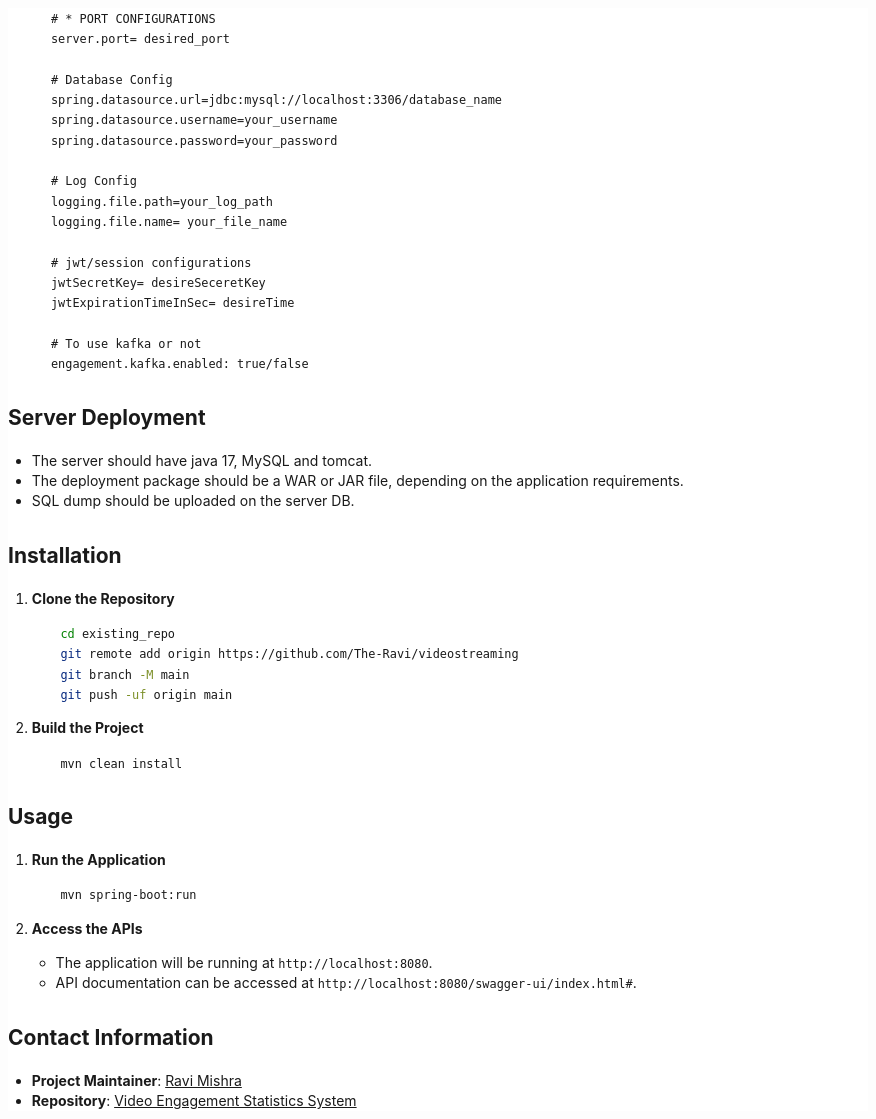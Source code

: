   ```properties
        # * PORT CONFIGURATIONS
        server.port= desired_port

        # Database Config
        spring.datasource.url=jdbc:mysql://localhost:3306/database_name
        spring.datasource.username=your_username
        spring.datasource.password=your_password

        # Log Config
        logging.file.path=your_log_path
        logging.file.name= your_file_name

        # jwt/session configurations
        jwtSecretKey= desireSeceretKey
        jwtExpirationTimeInSec= desireTime

        # To use kafka or not
        engagement.kafka.enabled: true/false
  ```

## Server Deployment

- The server should have java 17, MySQL and tomcat.
- The deployment package should be a WAR or JAR file, depending on the application requirements.
- SQL dump should be uploaded on the server DB.

## Installation

1. **Clone the Repository**

   ```sh
       cd existing_repo
       git remote add origin https://github.com/The-Ravi/videostreaming
       git branch -M main
       git push -uf origin main
   ```
   
2. **Build the Project**
   ```sh
       mvn clean install
   ```

## Usage

1. **Run the Application**

   ```sh
       mvn spring-boot:run
   ```

2. **Access the APIs**
   - The application will be running at `http://localhost:8080`.
   - API documentation can be accessed at `http://localhost:8080/swagger-ui/index.html#`.

## Contact Information

- **Project Maintainer**: [Ravi Mishra](mailto:ravi.mishra@blackngreen.com)
- **Repository**: [Video Engagement Statistics System](https://github.com/The-Ravi/videostreaming)
